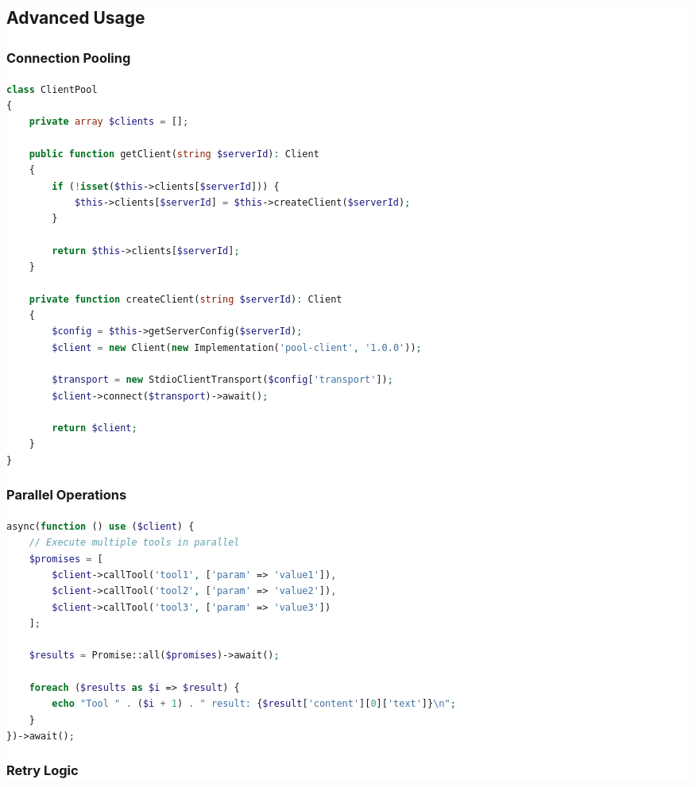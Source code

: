 ## Advanced Usage

### Connection Pooling

```php
class ClientPool
{
    private array $clients = [];

    public function getClient(string $serverId): Client
    {
        if (!isset($this->clients[$serverId])) {
            $this->clients[$serverId] = $this->createClient($serverId);
        }

        return $this->clients[$serverId];
    }

    private function createClient(string $serverId): Client
    {
        $config = $this->getServerConfig($serverId);
        $client = new Client(new Implementation('pool-client', '1.0.0'));

        $transport = new StdioClientTransport($config['transport']);
        $client->connect($transport)->await();

        return $client;
    }
}
```

### Parallel Operations

```php
async(function () use ($client) {
    // Execute multiple tools in parallel
    $promises = [
        $client->callTool('tool1', ['param' => 'value1']),
        $client->callTool('tool2', ['param' => 'value2']),
        $client->callTool('tool3', ['param' => 'value3'])
    ];

    $results = Promise::all($promises)->await();

    foreach ($results as $i => $result) {
        echo "Tool " . ($i + 1) . " result: {$result['content'][0]['text']}\n";
    }
})->await();
```

### Retry Logic
